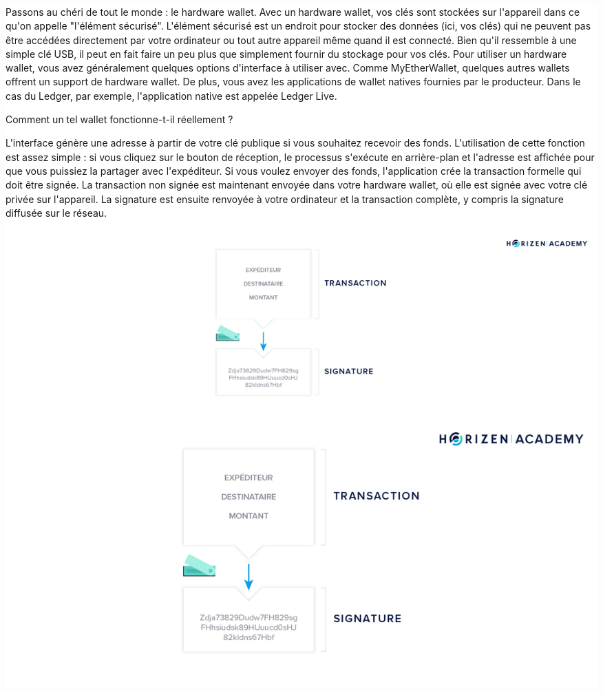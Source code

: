 Passons au chéri de tout le monde : le hardware wallet. Avec un hardware wallet, vos clés sont stockées sur l'appareil dans ce qu'on appelle "l'élément sécurisé". L'élément sécurisé est un endroit pour stocker des données (ici, vos clés) qui ne peuvent pas être accédées directement par votre ordinateur ou tout autre appareil même quand il est connecté. Bien qu'il ressemble à une simple clé USB, il peut en fait faire un peu plus que simplement fournir du stockage pour vos clés. Pour utiliser un hardware wallet, vous avez généralement quelques options d'interface à utiliser avec. Comme MyEtherWallet, quelques autres wallets offrent un support de hardware wallet. De plus, vous avez les applications de wallet natives fournies par le producteur. Dans le cas du Ledger, par exemple, l'application native est appelée Ledger Live.

Comment un tel wallet fonctionne-t-il réellement ?

L'interface génère une adresse à partir de votre clé publique si vous souhaitez recevoir des fonds. L'utilisation de cette fonction est assez simple : si vous cliquez sur le bouton de réception, le processus s'exécute en arrière-plan et l'adresse est affichée pour que vous puissiez la partager avec l'expéditeur. Si vous voulez envoyer des fonds, l'application crée la transaction formelle qui doit être signée. La transaction non signée est maintenant envoyée dans votre hardware wallet, où elle est signée avec votre clé privée sur l'appareil. La signature est ensuite renvoyée à votre ordinateur et la transaction complète, y compris la signature diffusée sur le réseau.

![signing hardware wallet](/assets/post_files/technology/advanced/types-of-wallets/FR_signing_hardware_wallet_D.jpg)
![signing hardware wallet](/assets/post_files/technology/advanced/types-of-wallets/FR_signing_hardware_wallet_M.jpg)
